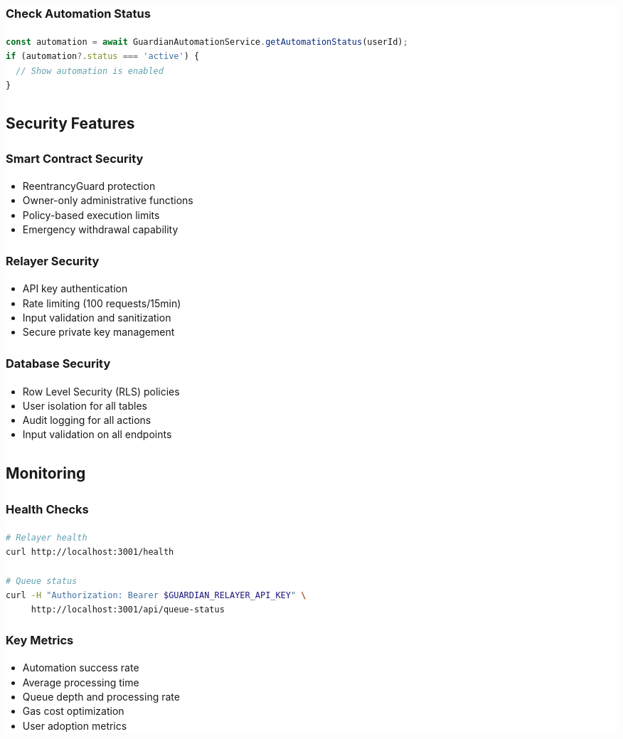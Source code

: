 ### Check Automation Status

```typescript
const automation = await GuardianAutomationService.getAutomationStatus(userId);
if (automation?.status === 'active') {
  // Show automation is enabled
}
```

## Security Features

### Smart Contract Security
- ReentrancyGuard protection
- Owner-only administrative functions
- Policy-based execution limits
- Emergency withdrawal capability

### Relayer Security
- API key authentication
- Rate limiting (100 requests/15min)
- Input validation and sanitization
- Secure private key management

### Database Security
- Row Level Security (RLS) policies
- User isolation for all tables
- Audit logging for all actions
- Input validation on all endpoints

## Monitoring

### Health Checks

```bash
# Relayer health
curl http://localhost:3001/health

# Queue status
curl -H "Authorization: Bearer $GUARDIAN_RELAYER_API_KEY" \
     http://localhost:3001/api/queue-status
```

### Key Metrics

- Automation success rate
- Average processing time
- Queue depth and processing rate
- Gas cost optimization
- User adoption metrics
